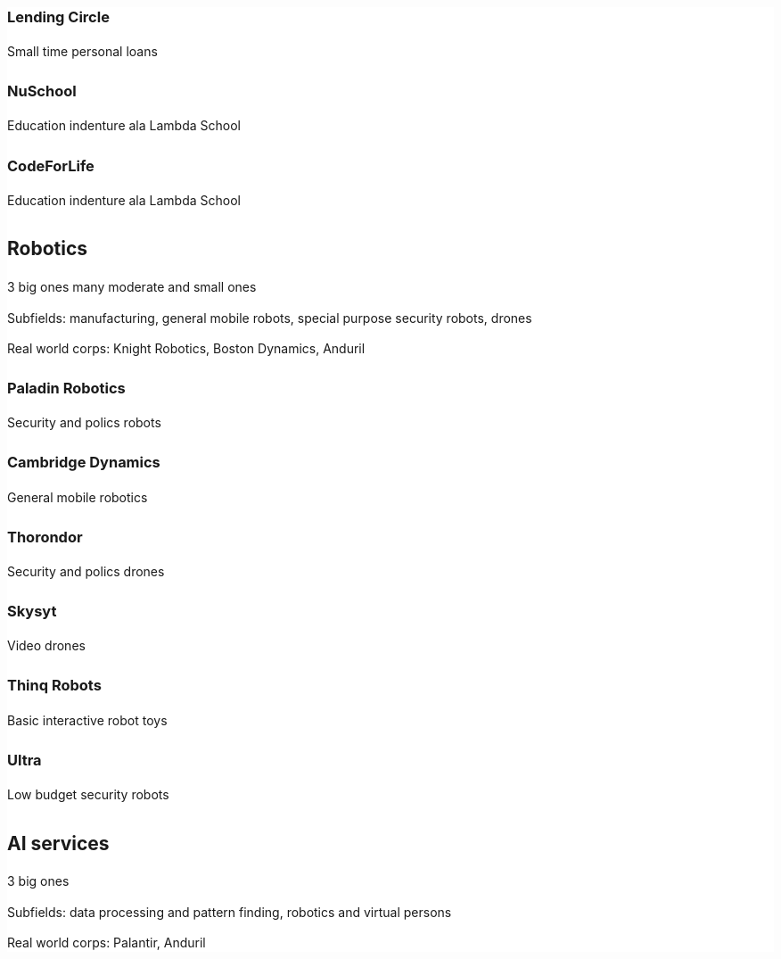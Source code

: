 ### Lending Circle

Small time personal loans

### NuSchool

Education indenture ala Lambda School

### CodeForLife

Education indenture ala Lambda School


## Robotics

3 big ones
many moderate and small ones

Subfields: manufacturing, general mobile robots, special purpose security robots, drones

Real world corps: Knight Robotics, Boston Dynamics, Anduril

### Paladin Robotics

Security and polics robots

### Cambridge Dynamics

General mobile robotics

### Thorondor

Security and polics drones

### Skysyt

Video drones

### Thinq Robots

Basic interactive robot toys

### Ultra

Low budget security robots




## AI services

3 big ones

Subfields: data processing and pattern finding, robotics and virtual persons

Real world corps: Palantir, Anduril
